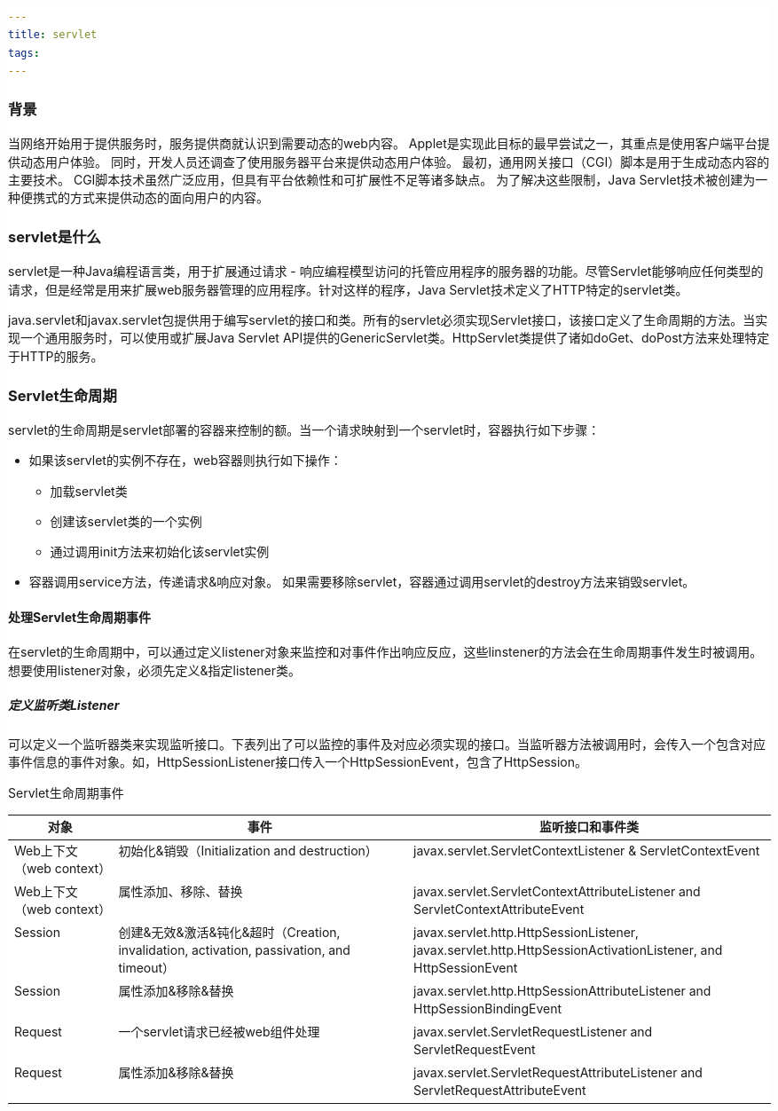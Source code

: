 ```yaml
---
title: servlet
tags:
---
```


### 背景
当网络开始用于提供服务时，服务提供商就认识到需要动态的web内容。 Applet是实现此目标的最早尝试之一，其重点是使用客户端平台提供动态用户体验。 同时，开发人员还调查了使用服务器平台来提供动态用户体验。 最初，通用网关接口（CGI）脚本是用于生成动态内容的主要技术。 CGI脚本技术虽然广泛应用，但具有平台依赖性和可扩展性不足等诸多缺点。 为了解决这些限制，Java Servlet技术被创建为一种便携式的方式来提供动态的面向用户的内容。

### servlet是什么
servlet是一种Java编程语言类，用于扩展通过请求 - 响应编程模型访问的托管应用程序的服务器的功能。尽管Servlet能够响应任何类型的请求，但是经常是用来扩展web服务器管理的应用程序。针对这样的程序，Java Servlet技术定义了HTTP特定的servlet类。

java.servlet和javax.servlet包提供用于编写servlet的接口和类。所有的servlet必须实现Servlet接口，该接口定义了生命周期的方法。当实现一个通用服务时，可以使用或扩展Java Servlet API提供的GenericServlet类。HttpServlet类提供了诸如doGet、doPost方法来处理特定于HTTP的服务。

### Servlet生命周期
servlet的生命周期是servlet部署的容器来控制的额。当一个请求映射到一个servlet时，容器执行如下步骤：

  - 如果该servlet的实例不存在，web容器则执行如下操作：

    - 加载servlet类

    - 创建该servlet类的一个实例

    - 通过调用init方法来初始化该servlet实例

  - 容器调用service方法，传递请求&响应对象。
如果需要移除servlet，容器通过调用servlet的destroy方法来销毁servlet。

#### 处理Servlet生命周期事件
在servlet的生命周期中，可以通过定义listener对象来监控和对事件作出响应反应，这些linstener的方法会在生命周期事件发生时被调用。想要使用listener对象，必须先定义&指定listener类。

##### 定义监听类Listener
可以定义一个监听器类来实现监听接口。下表列出了可以监控的事件及对应必须实现的接口。当监听器方法被调用时，会传入一个包含对应事件信息的事件对象。如，HttpSessionListener接口传入一个HttpSessionEvent，包含了HttpSession。

Servlet生命周期事件

对象|	事件	| 监听接口和事件类
-- | -- | --
Web上下文（web context） | 初始化&销毁（Initialization and destruction）| javax.servlet.ServletContextListener & ServletContextEvent
Web上下文（web context） | 属性添加、移除、替换 | javax.servlet.ServletContextAttributeListener and ServletContextAttributeEvent
Session |创建&无效&激活&钝化&超时（Creation, invalidation, activation, passivation, and timeout）|javax.servlet.http.HttpSessionListener, javax.servlet.http.HttpSessionActivationListener, and HttpSessionEvent
Session |  属性添加&移除&替换 |javax.servlet.http.HttpSessionAttributeListener and HttpSessionBindingEvent
Request | 一个servlet请求已经被web组件处理|javax.servlet.ServletRequestListener and ServletRequestEvent
Request | 属性添加&移除&替换 | javax.servlet.ServletRequestAttributeListener and ServletRequestAttributeEvent
